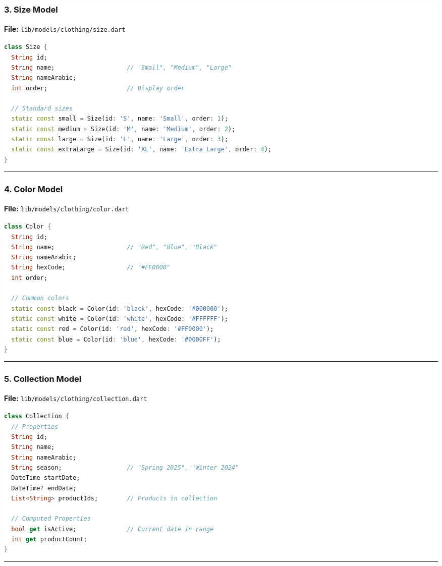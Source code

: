 
### **3. Size Model**
**File:** `lib/models/clothing/size.dart`

```dart
class Size {
  String id;
  String name;                    // "Small", "Medium", "Large"
  String nameArabic;
  int order;                      // Display order
  
  // Standard sizes
  static const small = Size(id: 'S', name: 'Small', order: 1);
  static const medium = Size(id: 'M', name: 'Medium', order: 2);
  static const large = Size(id: 'L', name: 'Large', order: 3);
  static const extraLarge = Size(id: 'XL', name: 'Extra Large', order: 4);
}
```

---

### **4. Color Model**
**File:** `lib/models/clothing/color.dart`

```dart
class Color {
  String id;
  String name;                    // "Red", "Blue", "Black"
  String nameArabic;
  String hexCode;                 // "#FF0000"
  int order;
  
  // Common colors
  static const black = Color(id: 'black', hexCode: '#000000');
  static const white = Color(id: 'white', hexCode: '#FFFFFF');
  static const red = Color(id: 'red', hexCode: '#FF0000');
  static const blue = Color(id: 'blue', hexCode: '#0000FF');
}
```

---

### **5. Collection Model**
**File:** `lib/models/clothing/collection.dart`

```dart
class Collection {
  // Properties
  String id;
  String name;
  String nameArabic;
  String season;                  // "Spring 2025", "Winter 2024"
  DateTime startDate;
  DateTime? endDate;
  List<String> productIds;        // Products in collection
  
  // Computed Properties
  bool get isActive;              // Current date in range
  int get productCount;
}
```

---
